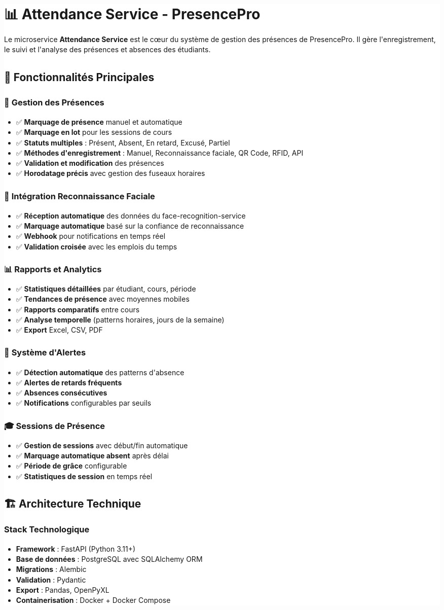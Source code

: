 # 📊 Attendance Service - PresencePro

Le microservice **Attendance Service** est le cœur du système de gestion des présences de PresencePro. Il gère l'enregistrement, le suivi et l'analyse des présences et absences des étudiants.

## 🎯 **Fonctionnalités Principales**

### 📝 **Gestion des Présences**
- ✅ **Marquage de présence** manuel et automatique
- ✅ **Marquage en lot** pour les sessions de cours
- ✅ **Statuts multiples** : Présent, Absent, En retard, Excusé, Partiel
- ✅ **Méthodes d'enregistrement** : Manuel, Reconnaissance faciale, QR Code, RFID, API
- ✅ **Validation et modification** des présences
- ✅ **Horodatage précis** avec gestion des fuseaux horaires

### 🔗 **Intégration Reconnaissance Faciale**
- ✅ **Réception automatique** des données du face-recognition-service
- ✅ **Marquage automatique** basé sur la confiance de reconnaissance
- ✅ **Webhook** pour notifications en temps réel
- ✅ **Validation croisée** avec les emplois du temps

### 📊 **Rapports et Analytics**
- ✅ **Statistiques détaillées** par étudiant, cours, période
- ✅ **Tendances de présence** avec moyennes mobiles
- ✅ **Rapports comparatifs** entre cours
- ✅ **Analyse temporelle** (patterns horaires, jours de la semaine)
- ✅ **Export** Excel, CSV, PDF

### 🔔 **Système d'Alertes**
- ✅ **Détection automatique** des patterns d'absence
- ✅ **Alertes de retards fréquents**
- ✅ **Absences consécutives**
- ✅ **Notifications** configurables par seuils

### 🎓 **Sessions de Présence**
- ✅ **Gestion de sessions** avec début/fin automatique
- ✅ **Marquage automatique absent** après délai
- ✅ **Période de grâce** configurable
- ✅ **Statistiques de session** en temps réel

## 🏗️ **Architecture Technique**

### **Stack Technologique**
- **Framework** : FastAPI (Python 3.11+)
- **Base de données** : PostgreSQL avec SQLAlchemy ORM
- **Migrations** : Alembic
- **Validation** : Pydantic
- **Export** : Pandas, OpenPyXL
- **Containerisation** : Docker + Docker Compose
